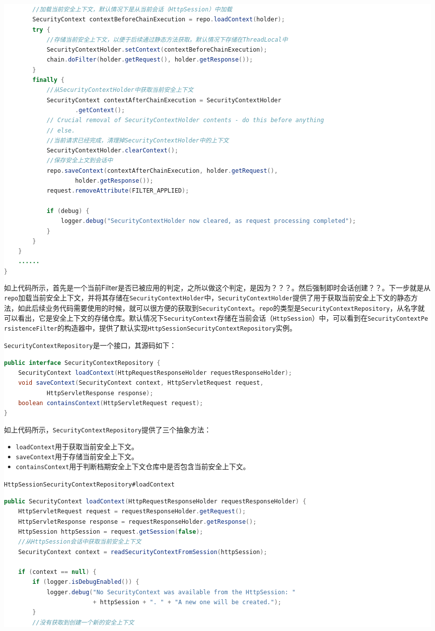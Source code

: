 ```java
        //加载当前安全上下文，默认情况下是从当前会话（HttpSession）中加载
		SecurityContext contextBeforeChainExecution = repo.loadContext(holder);
		try {
            //存储当前安全上下文，以便于后续通过静态方法获取。默认情况下存储在ThreadLocal中
			SecurityContextHolder.setContext(contextBeforeChainExecution);
			chain.doFilter(holder.getRequest(), holder.getResponse());
		}
		finally {
            //从SecurityContextHolder中获取当前安全上下文
			SecurityContext contextAfterChainExecution = SecurityContextHolder
					.getContext();
			// Crucial removal of SecurityContextHolder contents - do this before anything
			// else.
            //当前请求已经完成，清理掉SecurityContextHolder中的上下文
			SecurityContextHolder.clearContext();
            //保存安全上文到会话中
			repo.saveContext(contextAfterChainExecution, holder.getRequest(),
					holder.getResponse());
			request.removeAttribute(FILTER_APPLIED);

			if (debug) {
				logger.debug("SecurityContextHolder now cleared, as request processing completed");
			}
		}
	}
	......
}
```

如上代码所示，首先是一个当前Filter是否已被应用的判定，之所以做这个判定，是因为？？？。然后强制即时会话创建？？。下一步就是从`repo`加载当前安全上下文，并将其存储在`SecurityContextHolder`中，`SecurityContextHolder`提供了用于获取当前安全上下文的静态方法，如此后续业务代码需要使用的时候，就可以很方便的获取到`SecurityContext`。`repo`的类型是`SecurityContextRepository`，从名字就可以看出，它是安全上下文的存储仓库。默认情况下`SecurityContext`存储在当前会话（`HttpSession`）中，可以看到在`SecurityContextPersistenceFilter`的构造器中，提供了默认实现`HttpSessionSecurityContextRepository`实例。

`SecurityContextRepository`是一个接口，其源码如下：

```java
public interface SecurityContextRepository {
	SecurityContext loadContext(HttpRequestResponseHolder requestResponseHolder);
	void saveContext(SecurityContext context, HttpServletRequest request,
			HttpServletResponse response);
	boolean containsContext(HttpServletRequest request);
}
```

如上代码所示，`SecurityContextRepository`提供了三个抽象方法：

- `loadContext`用于获取当前安全上下文。
- `saveContext`用于存储当前安全上下文。
- `containsContext`用于判断档期安全上下文仓库中是否包含当前安全上下文。

`HttpSessionSecurityContextRepository#loadContext`

```java
public SecurityContext loadContext(HttpRequestResponseHolder requestResponseHolder) {
    HttpServletRequest request = requestResponseHolder.getRequest();
    HttpServletResponse response = requestResponseHolder.getResponse();
    HttpSession httpSession = request.getSession(false);
	//从HttpSession会话中获取当前安全上下文
    SecurityContext context = readSecurityContextFromSession(httpSession);
	
    if (context == null) {
        if (logger.isDebugEnabled()) {
            logger.debug("No SecurityContext was available from the HttpSession: "
                         + httpSession + ". " + "A new one will be created.");
        }
        //没有获取到创建一个新的安全上下文
```